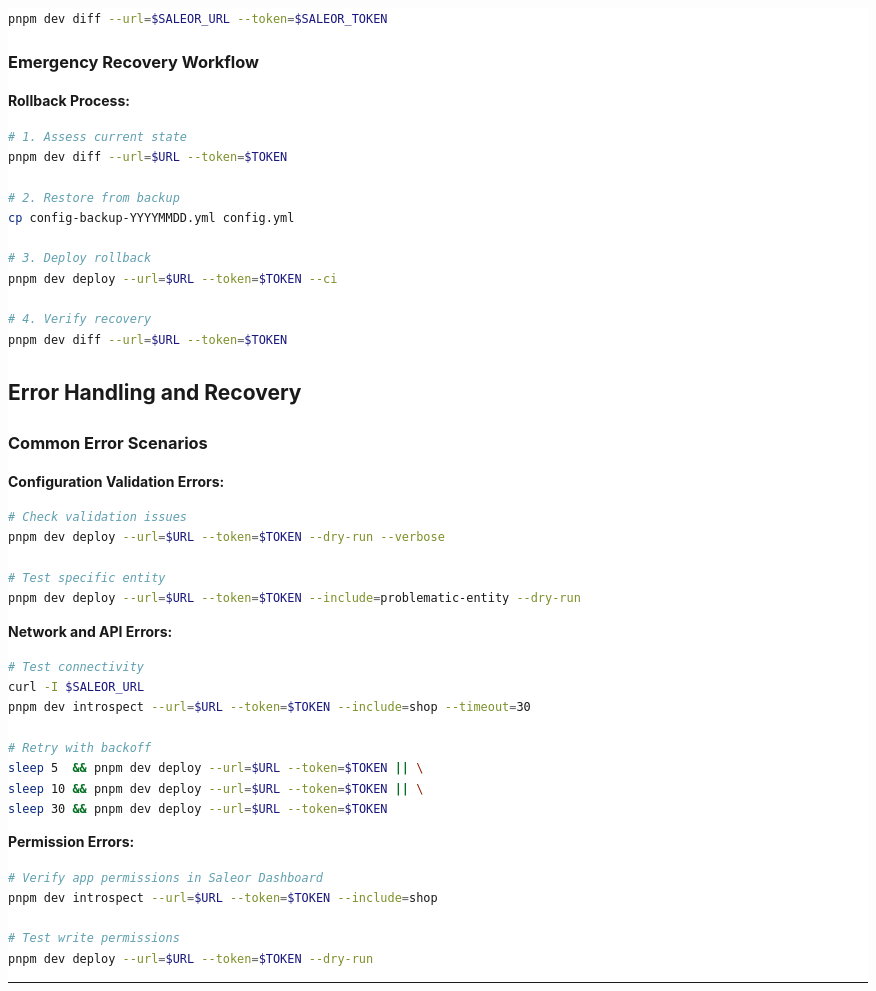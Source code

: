 ```bash
pnpm dev diff --url=$SALEOR_URL --token=$SALEOR_TOKEN
```

### Emergency Recovery Workflow

**Rollback Process:**
```bash
# 1. Assess current state
pnpm dev diff --url=$URL --token=$TOKEN

# 2. Restore from backup
cp config-backup-YYYYMMDD.yml config.yml

# 3. Deploy rollback
pnpm dev deploy --url=$URL --token=$TOKEN --ci

# 4. Verify recovery
pnpm dev diff --url=$URL --token=$TOKEN
```

## Error Handling and Recovery

### Common Error Scenarios

**Configuration Validation Errors:**
```bash
# Check validation issues
pnpm dev deploy --url=$URL --token=$TOKEN --dry-run --verbose

# Test specific entity
pnpm dev deploy --url=$URL --token=$TOKEN --include=problematic-entity --dry-run
```

**Network and API Errors:**
```bash
# Test connectivity
curl -I $SALEOR_URL
pnpm dev introspect --url=$URL --token=$TOKEN --include=shop --timeout=30

# Retry with backoff
sleep 5  && pnpm dev deploy --url=$URL --token=$TOKEN || \
sleep 10 && pnpm dev deploy --url=$URL --token=$TOKEN || \
sleep 30 && pnpm dev deploy --url=$URL --token=$TOKEN
```

**Permission Errors:**
```bash
# Verify app permissions in Saleor Dashboard
pnpm dev introspect --url=$URL --token=$TOKEN --include=shop

# Test write permissions
pnpm dev deploy --url=$URL --token=$TOKEN --dry-run
```

---